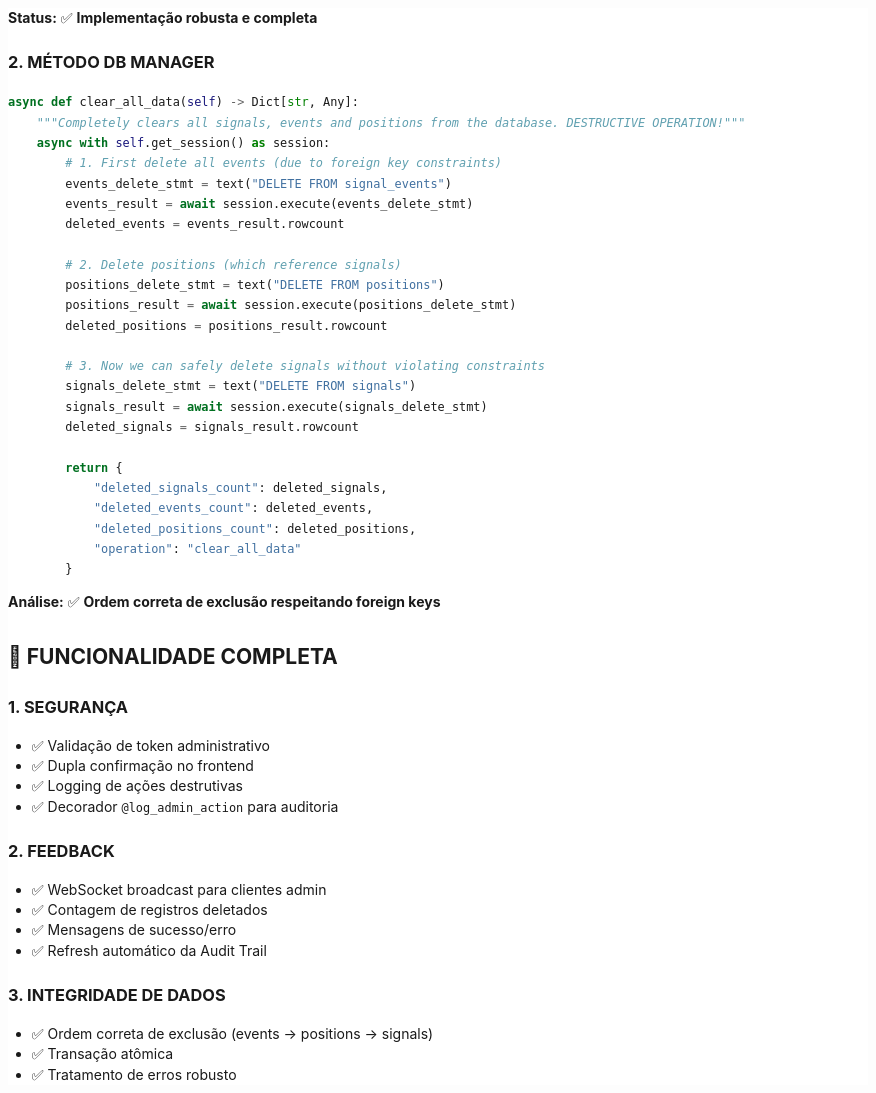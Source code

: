 **Status:** ✅ **Implementação robusta e completa**

### 2. MÉTODO DB MANAGER

```python
async def clear_all_data(self) -> Dict[str, Any]:
    """Completely clears all signals, events and positions from the database. DESTRUCTIVE OPERATION!"""
    async with self.get_session() as session:
        # 1. First delete all events (due to foreign key constraints)
        events_delete_stmt = text("DELETE FROM signal_events")
        events_result = await session.execute(events_delete_stmt)
        deleted_events = events_result.rowcount
        
        # 2. Delete positions (which reference signals)
        positions_delete_stmt = text("DELETE FROM positions")
        positions_result = await session.execute(positions_delete_stmt)
        deleted_positions = positions_result.rowcount
        
        # 3. Now we can safely delete signals without violating constraints
        signals_delete_stmt = text("DELETE FROM signals")
        signals_result = await session.execute(signals_delete_stmt)
        deleted_signals = signals_result.rowcount

        return {
            "deleted_signals_count": deleted_signals,
            "deleted_events_count": deleted_events,
            "deleted_positions_count": deleted_positions,
            "operation": "clear_all_data"
        }
```

**Análise:** ✅ **Ordem correta de exclusão respeitando foreign keys**

## 🎯 FUNCIONALIDADE COMPLETA

### 1. SEGURANÇA
- ✅ Validação de token administrativo
- ✅ Dupla confirmação no frontend
- ✅ Logging de ações destrutivas
- ✅ Decorador `@log_admin_action` para auditoria

### 2. FEEDBACK
- ✅ WebSocket broadcast para clientes admin
- ✅ Contagem de registros deletados
- ✅ Mensagens de sucesso/erro
- ✅ Refresh automático da Audit Trail

### 3. INTEGRIDADE DE DADOS
- ✅ Ordem correta de exclusão (events → positions → signals)
- ✅ Transação atômica
- ✅ Tratamento de erros robusto
